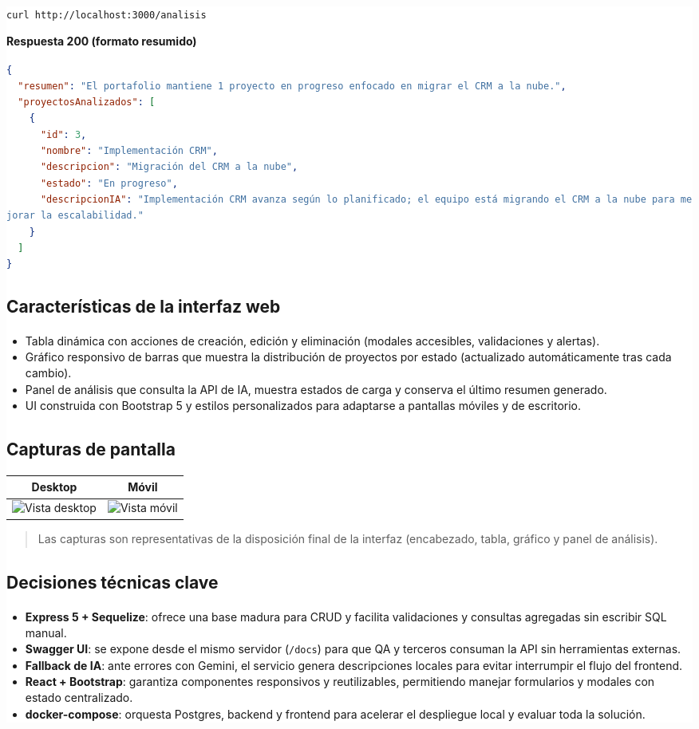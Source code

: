 ```bash
curl http://localhost:3000/analisis
```

**Respuesta 200 (formato resumido)**

```json
{
  "resumen": "El portafolio mantiene 1 proyecto en progreso enfocado en migrar el CRM a la nube.",
  "proyectosAnalizados": [
    {
      "id": 3,
      "nombre": "Implementación CRM",
      "descripcion": "Migración del CRM a la nube",
      "estado": "En progreso",
      "descripcionIA": "Implementación CRM avanza según lo planificado; el equipo está migrando el CRM a la nube para mejorar la escalabilidad."
    }
  ]
}
```

## Características de la interfaz web

- Tabla dinámica con acciones de creación, edición y eliminación (modales accesibles, validaciones y alertas).
- Gráfico responsivo de barras que muestra la distribución de proyectos por estado (actualizado automáticamente tras cada cambio).
- Panel de análisis que consulta la API de IA, muestra estados de carga y conserva el último resumen generado.
- UI construida con Bootstrap 5 y estilos personalizados para adaptarse a pantallas móviles y de escritorio.

## Capturas de pantalla

| Desktop | Móvil |
|---------|-------|
| ![Vista desktop](docs/screenshots/dashboard-desktop.png) | ![Vista móvil](docs/screenshots/dashboard-mobile.png) |

> Las capturas son representativas de la disposición final de la interfaz (encabezado, tabla, gráfico y panel de análisis).

## Decisiones técnicas clave

- **Express 5 + Sequelize**: ofrece una base madura para CRUD y facilita validaciones y consultas agregadas sin escribir SQL manual.
- **Swagger UI**: se expone desde el mismo servidor (`/docs`) para que QA y terceros consuman la API sin herramientas externas.
- **Fallback de IA**: ante errores con Gemini, el servicio genera descripciones locales para evitar interrumpir el flujo del frontend.
- **React + Bootstrap**: garantiza componentes responsivos y reutilizables, permitiendo manejar formularios y modales con estado centralizado.
- **docker-compose**: orquesta Postgres, backend y frontend para acelerar el despliegue local y evaluar toda la solución.
